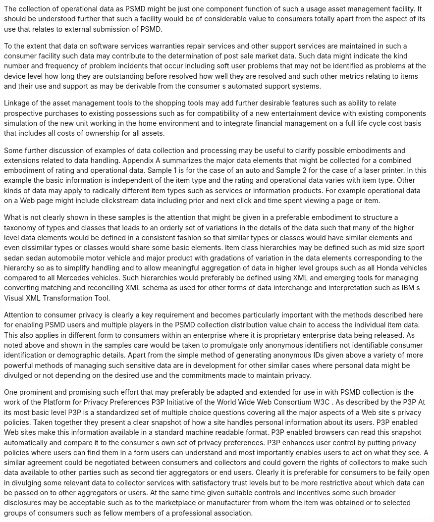 The collection of operational data as PSMD might be just one component function of such a usage asset management facility. It should be understood further that such a facility would be of considerable value to consumers totally apart from the aspect of its use that relates to external submission of PSMD.

To the extent that data on software services warranties repair services and other support services are maintained in such a consumer facility such data may contribute to the determination of post sale market data. Such data might indicate the kind number and frequency of problem incidents that occur including soft user problems that may not be identified as problems at the device level how long they are outstanding before resolved how well they are resolved and such other metrics relating to items and their use and support as may be derivable from the consumer s automated support systems.

Linkage of the asset management tools to the shopping tools may add further desirable features such as ability to relate prospective purchases to existing possessions such as for compatibility of a new entertainment device with existing components simulation of the new unit working in the home environment and to integrate financial management on a full life cycle cost basis that includes all costs of ownership for all assets.

Some further discussion of examples of data collection and processing may be useful to clarify possible embodiments and extensions related to data handling. Appendix A summarizes the major data elements that might be collected for a combined embodiment of rating and operational data. Sample 1 is for the case of an auto and Sample 2 for the case of a laser printer. In this example the basic information is independent of the item type and the rating and operational data varies with item type. Other kinds of data may apply to radically different item types such as services or information products. For example operational data on a Web page might include clickstream data including prior and next click and time spent viewing a page or item.

What is not clearly shown in these samples is the attention that might be given in a preferable embodiment to structure a taxonomy of types and classes that leads to an orderly set of variations in the details of the data such that many of the higher level data elements would be defined in a consistent fashion so that similar types or classes would have similar elements and even dissimilar types or classes would share some basic elements. Item class hierarchies may be defined such as mid size sport sedan sedan automobile motor vehicle and major product with gradations of variation in the data elements corresponding to the hierarchy so as to simplify handling and to allow meaningful aggregation of data in higher level groups such as all Honda vehicles compared to all Mercedes vehicles. Such hierarchies would preferably be defined using XML and emerging tools for managing converting matching and reconciling XML schema as used for other forms of data interchange and interpretation such as IBM s Visual XML Transformation Tool.

Attention to consumer privacy is clearly a key requirement and becomes particularly important with the methods described here for enabling PSMD users and multiple players in the PSMD collection distribution value chain to access the individual item data. This also applies in different form to consumers within an enterprise where it is proprietary enterprise data being released. As noted above and shown in the samples care would be taken to promulgate only anonymous identifiers not identifiable consumer identification or demographic details. Apart from the simple method of generating anonymous IDs given above a variety of more powerful methods of managing such sensitive data are in development for other similar cases where personal data might be divulged or not depending on the desired use and the commitments made to maintain privacy.

One prominent and promising such effort that may preferably be adapted and extended for use in with PSMD collection is the work of the Platform for Privacy Preferences P3P Initiative of the World Wide Web Consortium W3C . As described by the P3P At its most basic level P3P is a standardized set of multiple choice questions covering all the major aspects of a Web site s privacy policies. Taken together they present a clear snapshot of how a site handles personal information about its users. P3P enabled Web sites make this information available in a standard machine readable format. P3P enabled browsers can read this snapshot automatically and compare it to the consumer s own set of privacy preferences. P3P enhances user control by putting privacy policies where users can find them in a form users can understand and most importantly enables users to act on what they see. A similar agreement could be negotiated between consumers and collectors and could govern the rights of collectors to make such data available to other parties such as second tier aggregators or end users. Clearly it is preferable for consumers to be faily open in divulging some relevant data to collector services with satisfactory trust levels but to be more restrictive about which data can be passed on to other aggregators or users. At the same time given suitable controls and incentives some such broader disclosures may be acceptable such as to the marketplace or manufacturer from whom the item was obtained or to selected groups of consumers such as fellow members of a professional association.
